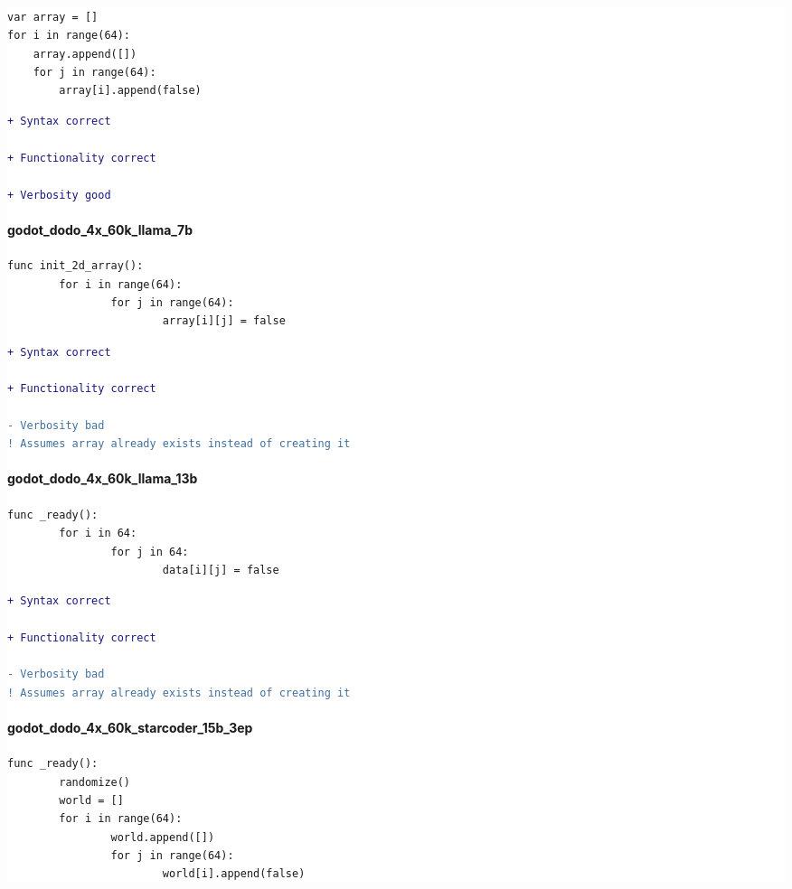 ```gdscript
var array = []
for i in range(64):
    array.append([])
    for j in range(64):
        array[i].append(false)
```

```diff
+ Syntax correct

+ Functionality correct

+ Verbosity good
```

#### godot_dodo_4x_60k_llama_7b

```gdscript
func init_2d_array():
        for i in range(64):
                for j in range(64):
                        array[i][j] = false
```

```diff
+ Syntax correct

+ Functionality correct

- Verbosity bad
! Assumes array already exists instead of creating it
```

#### godot_dodo_4x_60k_llama_13b

```gdscript
func _ready():
        for i in 64:
                for j in 64:
                        data[i][j] = false
```

```diff
+ Syntax correct

+ Functionality correct

- Verbosity bad
! Assumes array already exists instead of creating it
```

#### godot_dodo_4x_60k_starcoder_15b_3ep

```gdscript
func _ready():
        randomize()
        world = []
        for i in range(64):
                world.append([])
                for j in range(64):
                        world[i].append(false)
```
